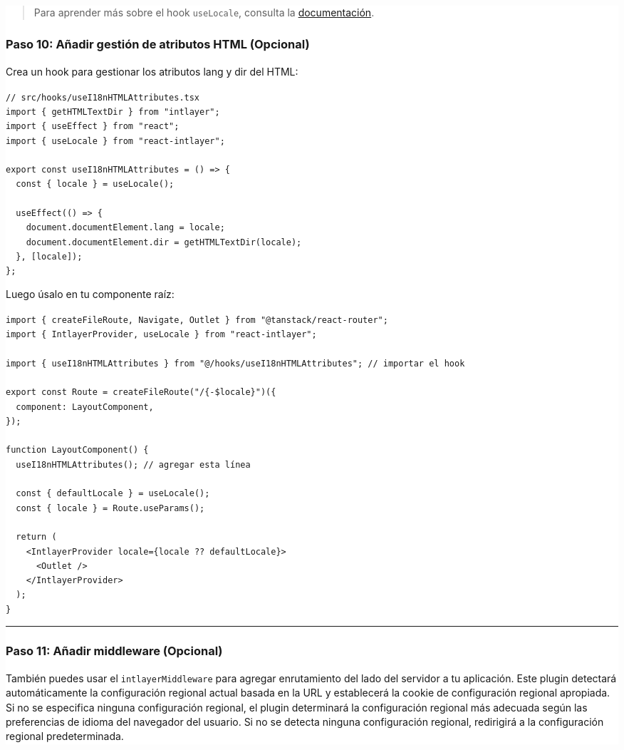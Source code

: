 > Para aprender más sobre el hook `useLocale`, consulta la [documentación](https://github.com/aymericzip/intlayer/blob/main/docs/docs/es/packages/react-intlayer/useLocale.md).

### Paso 10: Añadir gestión de atributos HTML (Opcional)

Crea un hook para gestionar los atributos lang y dir del HTML:

```tsx fileName="src/hooks/useI18nHTMLAttributes.tsx"
// src/hooks/useI18nHTMLAttributes.tsx
import { getHTMLTextDir } from "intlayer";
import { useEffect } from "react";
import { useLocale } from "react-intlayer";

export const useI18nHTMLAttributes = () => {
  const { locale } = useLocale();

  useEffect(() => {
    document.documentElement.lang = locale;
    document.documentElement.dir = getHTMLTextDir(locale);
  }, [locale]);
};
```

Luego úsalo en tu componente raíz:

```tsx fileName="src/routes/{-$locale}/index.tsx"
import { createFileRoute, Navigate, Outlet } from "@tanstack/react-router";
import { IntlayerProvider, useLocale } from "react-intlayer";

import { useI18nHTMLAttributes } from "@/hooks/useI18nHTMLAttributes"; // importar el hook

export const Route = createFileRoute("/{-$locale}")({
  component: LayoutComponent,
});

function LayoutComponent() {
  useI18nHTMLAttributes(); // agregar esta línea

  const { defaultLocale } = useLocale();
  const { locale } = Route.useParams();

  return (
    <IntlayerProvider locale={locale ?? defaultLocale}>
      <Outlet />
    </IntlayerProvider>
  );
}
```

---

### Paso 11: Añadir middleware (Opcional)

También puedes usar el `intlayerMiddleware` para agregar enrutamiento del lado del servidor a tu aplicación. Este plugin detectará automáticamente la configuración regional actual basada en la URL y establecerá la cookie de configuración regional apropiada. Si no se especifica ninguna configuración regional, el plugin determinará la configuración regional más adecuada según las preferencias de idioma del navegador del usuario. Si no se detecta ninguna configuración regional, redirigirá a la configuración regional predeterminada.
